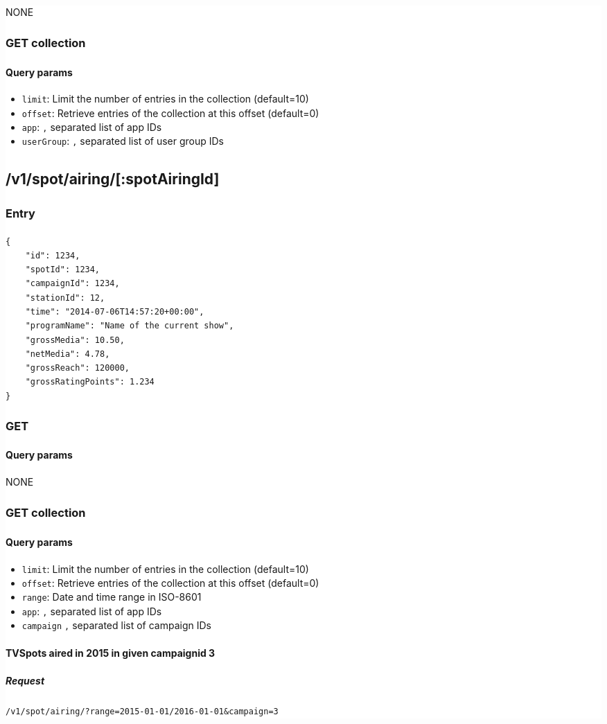 NONE

### GET collection

#### Query params

 * `limit`:      Limit the number of entries in the collection (default=10)
 * `offset`:     Retrieve entries of the collection at this offset (default=0)
 * `app`:        `,` separated list of app IDs
 * `userGroup`:  `,` separated list of user group IDs


/v1/spot/airing/[:spotAiringId]
-------------------------------

### Entry

```
{
    "id": 1234,
    "spotId": 1234,
    "campaignId": 1234,
    "stationId": 12,
    "time": "2014-07-06T14:57:20+00:00",
    "programName": "Name of the current show",
    "grossMedia": 10.50,
    "netMedia": 4.78,
    "grossReach": 120000,
    "grossRatingPoints": 1.234
}
```

### GET

#### Query params

NONE

### GET collection

#### Query params

 * `limit`:    Limit the number of entries in the collection (default=10)
 * `offset`:   Retrieve entries of the collection at this offset (default=0)
 * `range`:    Date and time range in ISO-8601
 * `app`:      `,` separated list of app IDs
 * `campaign`  `,` separated list of campaign IDs

#### TVSpots aired in 2015 in given campaignid 3

##### Request

`/v1/spot/airing/?range=2015-01-01/2016-01-01&campaign=3`
